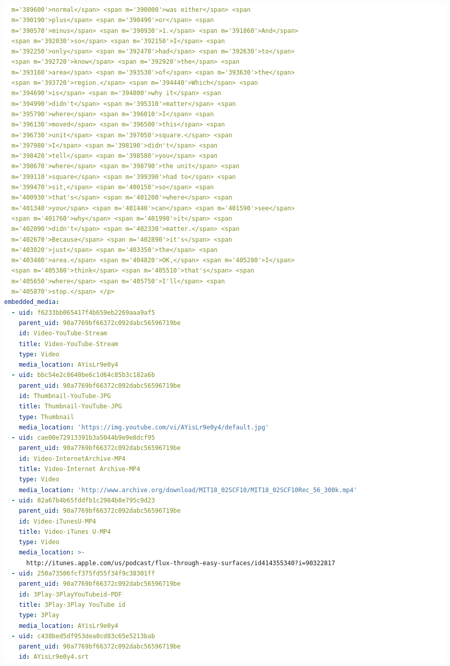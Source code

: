 ```yaml
  m='389600'>normal</span> <span m='390000'>was either</span> <span
  m='390190'>plus</span> <span m='390490'>or</span> <span
  m='390570'>minus</span> <span m='390930'>1.</span> <span m='391860'>And</span>
  <span m='392030'>so</span> <span m='392150'>I</span> <span
  m='392250'>only</span> <span m='392470'>had</span> <span m='392630'>to</span>
  <span m='392720'>know</span> <span m='392920'>the</span> <span
  m='393160'>area</span> <span m='393530'>of</span> <span m='393630'>the</span>
  <span m='393720'>region.</span> <span m='394440'>Which</span> <span
  m='394690'>is</span> <span m='394800'>why it</span> <span
  m='394990'>didn't</span> <span m='395310'>matter</span> <span
  m='395790'>where</span> <span m='396010'>I</span> <span
  m='396130'>moved</span> <span m='396500'>this</span> <span
  m='396730'>unit</span> <span m='397050'>square.</span> <span
  m='397980'>I</span> <span m='398190'>didn't</span> <span
  m='398420'>tell</span> <span m='398580'>you</span> <span
  m='398670'>where</span> <span m='398790'>the unit</span> <span
  m='399110'>square</span> <span m='399390'>had to</span> <span
  m='399470'>sit,</span> <span m='400150'>so</span> <span
  m='400930'>that's</span> <span m='401200'>where</span> <span
  m='401340'>you</span> <span m='401440'>can</span> <span m='401590'>see</span>
  <span m='401760'>why</span> <span m='401990'>it</span> <span
  m='402090'>didn't</span> <span m='402330'>matter.</span> <span
  m='402670'>Because</span> <span m='402890'>it's</span> <span
  m='403020'>just</span> <span m='403350'>the</span> <span
  m='403480'>area.</span> <span m='404820'>OK,</span> <span m='405280'>I</span>
  <span m='405380'>think</span> <span m='405510'>that's</span> <span
  m='405650'>where</span> <span m='405750'>I'll</span> <span
  m='405870'>stop.</span> </p>
embedded_media:
  - uid: f6233bb065417f4b659eb2269aaa9af5
    parent_uid: 90a7769bf66372c092dabc56596719be
    id: Video-YouTube-Stream
    title: Video-YouTube-Stream
    type: Video
    media_location: AYisLr9e0y4
  - uid: bbc54e2c8640be6c1d64c85b3c182a6b
    parent_uid: 90a7769bf66372c092dabc56596719be
    id: Thumbnail-YouTube-JPG
    title: Thumbnail-YouTube-JPG
    type: Thumbnail
    media_location: 'https://img.youtube.com/vi/AYisLr9e0y4/default.jpg'
  - uid: cae00e72913391b3a5044b9e9e8dcf95
    parent_uid: 90a7769bf66372c092dabc56596719be
    id: Video-InternetArchive-MP4
    title: Video-Internet Archive-MP4
    type: Video
    media_location: 'http://www.archive.org/download/MIT18_02SCF10/MIT18_02SCF10Rec_56_300k.mp4'
  - uid: 82a67b4b65fddfb1c2984b8e795c9d23
    parent_uid: 90a7769bf66372c092dabc56596719be
    id: Video-iTunesU-MP4
    title: Video-iTunes U-MP4
    type: Video
    media_location: >-
      http://itunes.apple.com/us/podcast/flux-through-easy-surfaces/id414355340?i=90322817
  - uid: 250a73506fcf375fd55f34f9c38301ff
    parent_uid: 90a7769bf66372c092dabc56596719be
    id: 3Play-3PlayYouTubeid-PDF
    title: 3Play-3Play YouTube id
    type: 3Play
    media_location: AYisLr9e0y4
  - uid: c438bed5df953dea0cd83c65e5213bab
    parent_uid: 90a7769bf66372c092dabc56596719be
    id: AYisLr9e0y4.srt
```